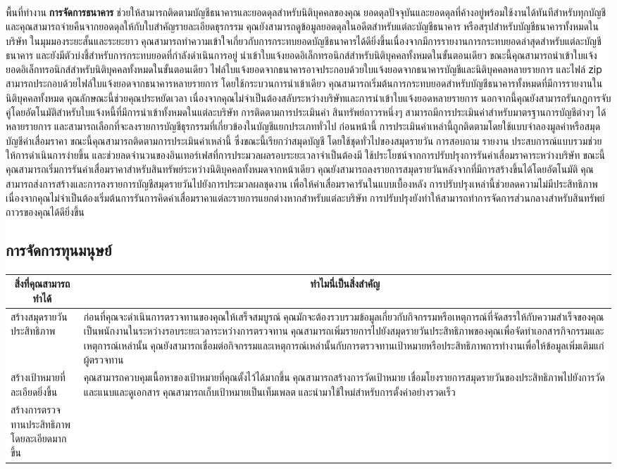<td>พื้นที่ทำงาน <strong>การจัดการธนาคาร</strong> ช่วยให้สามารถติดตามบัญชีธนาคารและยอดดุลสำหรับนิติบุคคลของคุณ ยอดดุลปัจจุบันและยอดดุลที่ค้างอยู่พร้อมใช้งานได้ทันทีสำหรับทุกบัญชี และคุณสามารถจ่ายคืนจากยอดดุลให้กับใบสำคัญรายละเอียดธุรกรรม คุณยังสามารถดูข้อมูลยอดดุลในอดีตสำหรับแต่ละบัญชีธนาคาร หรือสรุปสำหรับบัญชีธนาคารทั้งหมดในบริษัท ในมุมมองระยะสั้นและระยะยาว คุณสามารถทำความเข้าใจเกี่ยวกับการกระทบยอดบัญชีธนาคารได้ดียิ่งขึ้นเนื่องจากมีการรายงานการกระทบยอดล่าสุดสำหรับแต่ละบัญชีธนาคาร และยังมีตัวบ่งชี้สำหรับการกระทบยอดที่กำลังดำเนินการอยู่</td>
</tr>
<tr>
<td>นำเข้าใบแจ้งยอดอิเล็กทรอนิกส์สำหรับนิติบุคคลทั้งหมดในขั้นตอนเดียว</td>
<td>ขณะนี้คุณสามารถนำเข้าใบแจ้งยอดอิเล็กทรอนิกส์สำหรับนิติบุคคลทั้งหมดในขั้นตอนเดียว ไฟล์ใบแจ้งยอดจากธนาคารอาจประกอบด้วยใบแจ้งยอดจากธนาคารบัญชีและนิติบุคคลหลายรายการ และไฟล์ zip สามารถประกอบด้วยไฟล์ใบแจ้งยอดจากธนาคารหลายรายการ โดยใช้กระบวนการนำเข้าเดียว คุณสามารถเริ่มต้นการกระทบยอดสำหรับบัญชีธนาคารทั้งหมดที่มีการรายงานในนิติบุคคลทั้งหมด คุณลักษณะนี้ช่วยคุณประหยัดเวลา เนื่องจากคุณไม่จำเป็นต้องสลับระหว่างบริษัทและการนำเข้าใบแจ้งยอดหลายรายการ นอกจากนี้คุณยังสามารถรันกฎการจับคู่โดยอัตโนมัติสำหรับใบแจ้งหนี้ที่มีการนำเข้าทั้งหมดในแต่ละบริษัท</td>
</tr>
<tr>
<td>การติดตามการประเมินค่า</td>
<td>สินทรัพย์ถาวรหนึ่งๆ สามารถมีการประเมินค่าสำหรับมาตรฐานการบัญชีต่างๆ ได้หลายรายการ และสามารถเลือกที่จะลงรายการบัญชีธุรกรรมที่เกี่ยวข้องในบัญชีแยกประเภททั่วไป ก่อนหน้านี้ การประเมินค่าเหล่านี้ถูกติดตามโดยใช้แบบจำลองมูลค่าหรือสมุดบัญชีค่าเสื่อมราคา ขณะนี้คุณสามารถติดตามการประเมินค่าเหล่านี้ ซึ่งขณะนี้เรียกว่าสมุดบัญชี โดยใช้ชุดทั่วไปของสมุดรายวัน การสอบถาม รายงาน ประสบการณ์แบบรวมช่วยให้การดำเนินการง่ายขึ้น และช่วยลดจำนวนของอินเทอร์เฟสที่การประมวลผลรอบระยะเวลาจำเป็นต้องมี</td>
</tr>
<tr>
<td>ใช้ประโยชน์จากการปรับปรุงการรันค่าเสื่อมราคาระหว่างบริษัท</td>
<td>ขณะนี้คุณสามารถเริ่มการรันค่าเสื่อมราคาสำหรับสินทรัพย์ระหว่างนิติบุคคลทั้งหมดจากหน้าเดียว คุณยังสามารถลงรายการสมุดรายวันหลังจากที่มีการสร้างขึ้นได้โดยอัตโนมัติ คุณสามารถส่งการสร้างและการลงรายการบัญชีสมุดรายวันไปยังการประมวลผลชุดงาน เพื่อให้ค่าเสื่อมราคารันในแบบเบื้องหลัง การปรับปรุงเหล่านี้ช่วยลดความไม่มีประสิทธิภาพ เนื่องจากคุณไม่จำเป็นต้องเริ่มต้นการรันการคิดค่าเสื่อมราคาแต่ละรายการแยกต่างหากสำหรับแต่ละบริษัท การปรับปรุงยังทำให้สามารถทำการจัดการส่วนกลางสำหรับสินทรัพย์ถาวรของคุณได้ดียิ่งขึ้น</td>
</tr>
</tbody>
</table>

## <a name="human-capital-management"></a>การจัดการทุนมนุษย์

<table>
<thead>
<tr>
<th>สิ่งที่คุณสามารถทำได้</th>
<th>ทำไมนี่เป็นสิ่งสำคัญ</th>
</tr>
</thead>
<tbody>
<tr>
<td>สร้างสมุดรายวันประสิทธิภาพ</td>
<td>ก่อนที่คุณจะดำเนินการตรวจทานของคุณให้เสร็จสมบูรณ์ คุณมักจะต้องรวบรวมข้อมูลเกี่ยวกับกิจกรรมหรือเหตุการณ์ที่จัดสรรให้กับความสำเร็จของคุณเป็นพนักงานในระหว่างรอบระยะเวลาระหว่างการตรวจทาน คุณสามารถเพิ่มรายการไปยังสมุดรายวันประสิทธิภาพของคุณเพื่อจัดทำเอกสารกิจกรรมและเหตุการณ์เหล่านั้น คุณยังสามารถเชื่อมต่อกิจกรรมและเหตุการณ์เหล่านั้นกับการตรวจทานเป้าหมายหรือประสิทธิภาพการทำงานเพื่อให้ข้อมูลเพิ่มเติมแก่ผู้ตรวจทาน</td>
</tr>
<tr>
<td>สร้างเป้าหมายที่ละเอียดยิ่งขึ้น</td>
<td>คุณสามารถควบคุมเนื้อหาของเป้าหมายที่คุณตั้งไว้ได้มากขึ้น คุณสามารถสร้างการวัดเป้าหมาย เชื่อมโยงรายการสมุดรายวันของประสิทธิภาพไปยังการวัด และแนบและดูเอกสาร คุณสามารถเก็บเป้าหมายเป็นเท็มเพลต และนำมาใช้ใหม่สำหรับการตั้งค่าอย่างรวดเร็ว</td>
</tr>
<tr>
<td>สร้างการตรวจทานประสิทธิภาพโดยละเอียดมากขึ้น</td>
